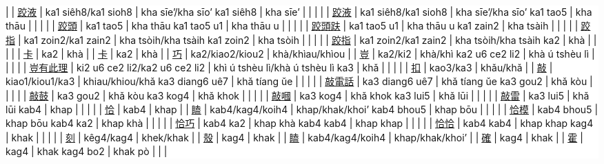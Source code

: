 | | [跤液](https://en.wiktionary.org/wiki/跤液) | ka1 siêh8/ka1 sioh8 | kha sīe’/kha sīo’
ka1 siêh8 | kha sīe’ | | |
| | [跤液](https://en.wiktionary.org/wiki/跤液) | ka1 siêh8/ka1 sioh8 | kha sīe’/kha sīo’
ka1 tao5 | kha thāu | | |
| | [跤頭](https://en.wiktionary.org/wiki/跤頭) | ka1 tao5 | kha thāu
ka1 tao5 u1 | kha thāu u | | |
| | [跤頭趺](https://en.wiktionary.org/wiki/跤頭趺) | ka1 tao5 u1 | kha thāu u
ka1 zain2 | kha tsàih | | |
| | [跤指](https://en.wiktionary.org/wiki/跤指) | ka1 zoin2/ka1 zain2 | kha tsòih/kha tsàih
ka1 zoin2 | kha tsòih | | |
| | [跤指](https://en.wiktionary.org/wiki/跤指) | ka1 zoin2/ka1 zain2 | kha tsòih/kha tsàih
ka2 | khà | | |
| | [卡](https://en.wiktionary.org/wiki/卡) | ka2 | khà
| | [卡](https://en.wiktionary.org/wiki/卡) | ka2 | khà
| | [巧](https://en.wiktionary.org/wiki/巧) | ka2/kiao2/kiou2 | khà/khìau/khìou
| | [豈](https://en.wiktionary.org/wiki/豈) | ka2/ki2 | khà/khì
ka2 u6 ce2 li2 | khà ú tshèu lì | | |
| | [豈有此理](https://en.wiktionary.org/wiki/豈有此理) | ki2 u6 ce2 li2/ka2 u6 ce2 li2 | khì ú tshèu lì/khà ú tshèu lì
ka3 | khǎ | | |
| | [扣](https://en.wiktionary.org/wiki/扣) | kao3/ka3 | khǎu/khǎ
| | [敲](https://en.wiktionary.org/wiki/敲) | kiao1/kiou1/ka3 | khiau/khiou/khǎ
ka3 diang6 uê7 | khǎ tíang ǔe | | |
| | [敲電話](https://en.wiktionary.org/wiki/敲電話) | ka3 diang6 uê7 | khǎ tíang ǔe
ka3 gou2 | khǎ kòu | | |
| | [敲鼓](https://en.wiktionary.org/wiki/敲鼓) | ka3 gou2 | khǎ kòu
ka3 kog4 | khǎ khok | | |
| | [敲嘓](https://en.wiktionary.org/wiki/敲嘓) | ka3 kog4 | khǎ khok
ka3 lui5 | khǎ lūi | | |
| | [敲雷](https://en.wiktionary.org/wiki/敲雷) | ka3 lui5 | khǎ lūi
kab4 | khap | | |
| | [恰](https://en.wiktionary.org/wiki/恰) | kab4 | khap
| | [瞌](https://en.wiktionary.org/wiki/瞌) | kab4/kag4/koih4 | khap/khak/khoi’
kab4 bhou5 | khap bōu | | |
| | [恰模](https://en.wiktionary.org/wiki/恰模) | kab4 bhou5 | khap bōu
kab4 ka2 | khap khà | | |
| | [恰巧](https://en.wiktionary.org/wiki/恰巧) | kab4 ka2 | khap khà
kab4 kab4 | khap khap | | |
| | [恰恰](https://en.wiktionary.org/wiki/恰恰) | kab4 kab4 | khap khap
kag4 | khak | | |
| | [刻](https://en.wiktionary.org/wiki/刻) | kêg4/kag4 | khek/khak
| | [殼](https://en.wiktionary.org/wiki/殼) | kag4 | khak
| | [瞌](https://en.wiktionary.org/wiki/瞌) | kab4/kag4/koih4 | khap/khak/khoi’
| | [確](https://en.wiktionary.org/wiki/確) | kag4 | khak
| | [霍](https://en.wiktionary.org/wiki/霍) | kag4 | khak
kag4 bo2 | khak pò | | |